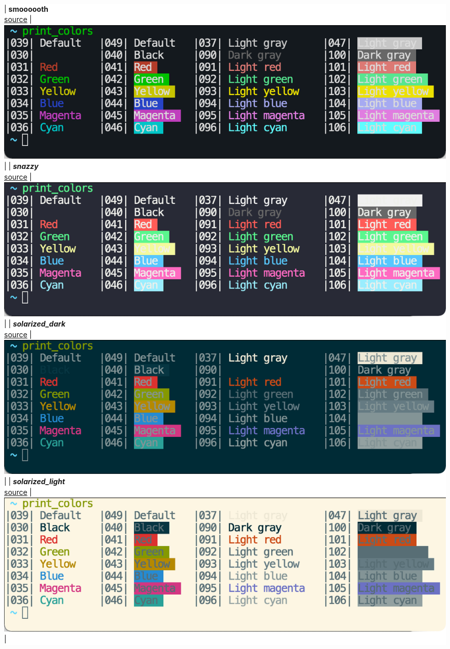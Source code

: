 | **smoooooth**<br>[source](https://github.com/gnachman/iTerm2/blob/33945e63ad48ed80d6cc1adf7cbeb663217652d2/plists/ColorPresets.plist#L4345-L4685)              | ![smoooooth](images/smoooooth.png)                                         |
| **_snazzy_**<br>[source](https://github.com/sindresorhus/hyper-snazzy)                                                                                         | ![snazzy](images/snazzy.png)                                               |
| **_solarized_dark_**<br>[source](http://ethanschoonover.com/solarized)                                                                                         | ![solarized_dark](images/solarized_dark.png)                               |
| **_solarized_light_**<br>[source](http://ethanschoonover.com/solarized)                                                                                        | ![solarized_light](images/solarized_light.png)                             |